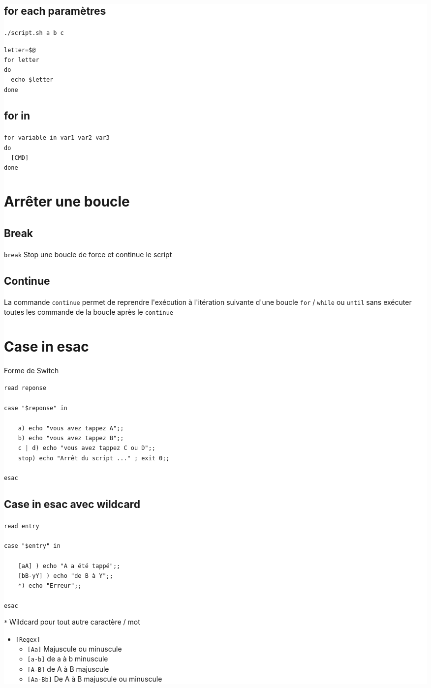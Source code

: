 ## for each paramètres
`./script.sh a b c`
```
letter=$@
for letter
do
  echo $letter
done
```

## for in
```
for variable in var1 var2 var3
do
  [CMD]
done
```

# Arrêter une boucle
## Break
`break` Stop une boucle de force et continue le script

## Continue
La commande `continue` permet de reprendre l'exécution à l'itération suivante d'une boucle `for` / `while` ou `until` sans exécuter toutes les commande de la boucle après le `continue`

# Case in esac
Forme de Switch
```
read reponse

case "$reponse" in

    a) echo "vous avez tappez A";;
    b) echo "vous avez tappez B";;
    c | d) echo "vous avez tappez C ou D";;
    stop) echo "Arrêt du script ..." ; exit 0;;

esac
```

## Case in esac avec wildcard
```
read entry

case "$entry" in

    [aA] ) echo "A a été tappé";;
    [bB-yY] ) echo "de B à Y";;
    *) echo "Erreur";;

esac
```
`*` Wildcard pour tout autre caractère / mot
- `[Regex]`
  - `[Aa]` Majuscule ou minuscule
  - `[a-b]` de a à b minuscule
  - `[A-B]` de A à B majuscule
  - `[Aa-Bb]` De A à B majuscule ou minuscule